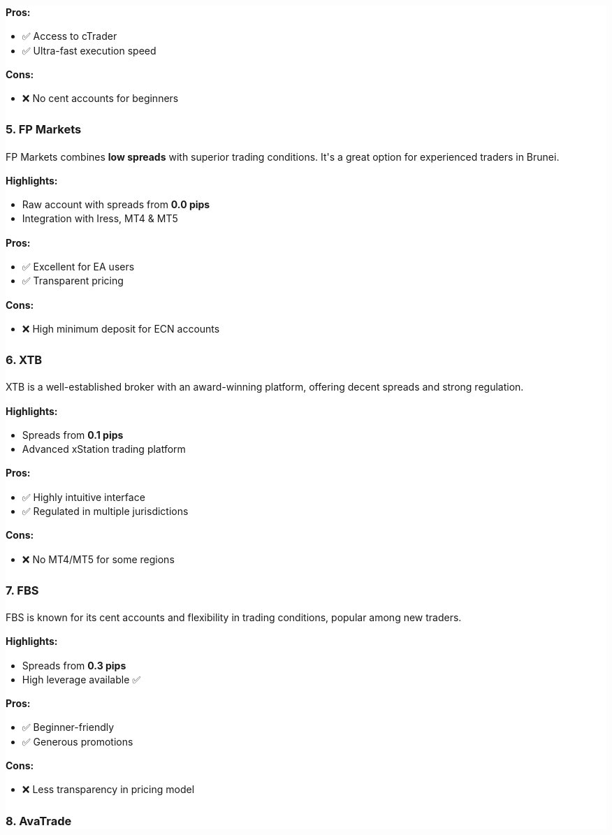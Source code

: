 **Pros:**
- ✅ Access to cTrader
- ✅ Ultra-fast execution speed

**Cons:**
- ❌ No cent accounts for beginners

### 5. FP Markets

FP Markets combines **low spreads** with superior trading conditions. It's a great option for experienced traders in Brunei.

**Highlights:**
- Raw account with spreads from **0.0 pips**
- Integration with Iress, MT4 & MT5

**Pros:**
- ✅ Excellent for EA users
- ✅ Transparent pricing

**Cons:**
- ❌ High minimum deposit for ECN accounts

### 6. XTB

XTB is a well-established broker with an award-winning platform, offering decent spreads and strong regulation.

**Highlights:**
- Spreads from **0.1 pips**
- Advanced xStation trading platform

**Pros:**
- ✅ Highly intuitive interface
- ✅ Regulated in multiple jurisdictions

**Cons:**
- ❌ No MT4/MT5 for some regions

### 7. FBS

FBS is known for its cent accounts and flexibility in trading conditions, popular among new traders.

**Highlights:**
- Spreads from **0.3 pips**
- High leverage available ✅

**Pros:**
- ✅ Beginner-friendly
- ✅ Generous promotions

**Cons:**
- ❌ Less transparency in pricing model

### 8. AvaTrade
